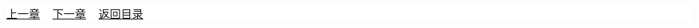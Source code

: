 
[上一章](https://github.com/xiaominghe2014/spider_book/blob/master/book/缺月梧桐/第19章.md)&nbsp;&nbsp;&nbsp;&nbsp;[下一章](https://github.com/xiaominghe2014/spider_book/blob/master/book/缺月梧桐/第21章.md)&nbsp;&nbsp;&nbsp;&nbsp;[返回目录](https://github.com/xiaominghe2014/spider_book/blob/master/book/缺月梧桐/README.md)